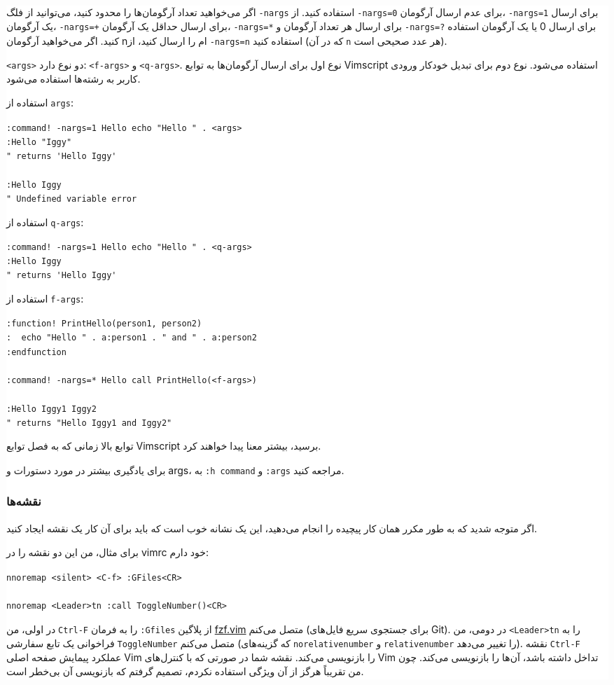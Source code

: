 اگر می‌خواهید تعداد آرگومان‌ها را محدود کنید، می‌توانید از فلگ `-nargs` استفاده کنید. از `-nargs=0` برای عدم ارسال آرگومان، `-nargs=1` برای ارسال یک آرگومان، `-nargs=+` برای ارسال حداقل یک آرگومان، `-nargs=*` برای ارسال هر تعداد آرگومان و `-nargs=?` برای ارسال 0 یا یک آرگومان استفاده کنید. اگر می‌خواهید آرگومان nام را ارسال کنید، از `-nargs=n` استفاده کنید (که در آن `n` هر عدد صحیحی است).

`<args>` دو نوع دارد: `<f-args>` و `<q-args>`. نوع اول برای ارسال آرگومان‌ها به توابع Vimscript استفاده می‌شود. نوع دوم برای تبدیل خودکار ورودی کاربر به رشته‌ها استفاده می‌شود.

استفاده از `args`:

```shell
:command! -nargs=1 Hello echo "Hello " . <args>
:Hello "Iggy"
" returns 'Hello Iggy'

:Hello Iggy
" Undefined variable error
```

استفاده از `q-args`:

```shell
:command! -nargs=1 Hello echo "Hello " . <q-args>
:Hello Iggy
" returns 'Hello Iggy'
```

استفاده از `f-args`:

```shell
:function! PrintHello(person1, person2)
:  echo "Hello " . a:person1 . " and " . a:person2
:endfunction

:command! -nargs=* Hello call PrintHello(<f-args>)

:Hello Iggy1 Iggy2
" returns "Hello Iggy1 and Iggy2"
```

توابع بالا زمانی که به فصل توابع Vimscript برسید، بیشتر معنا پیدا خواهند کرد.

برای یادگیری بیشتر در مورد دستورات و args، به `:h command` و `:args` مراجعه کنید.
### نقشه‌ها

اگر متوجه شدید که به طور مکرر همان کار پیچیده را انجام می‌دهید، این یک نشانه خوب است که باید برای آن کار یک نقشه ایجاد کنید.

برای مثال، من این دو نقشه را در vimrc خود دارم:

```shell
nnoremap <silent> <C-f> :GFiles<CR>

nnoremap <Leader>tn :call ToggleNumber()<CR>
```

در اولی، من `Ctrl-F` را به فرمان `:Gfiles` از پلاگین [fzf.vim](https://github.com/junegunn/fzf.vim) متصل می‌کنم (برای جستجوی سریع فایل‌های Git). در دومی، من `<Leader>tn` را به فراخوانی یک تابع سفارشی `ToggleNumber` متصل می‌کنم (که گزینه‌های `norelativenumber` و `relativenumber` را تغییر می‌دهد). نقشه `Ctrl-F` عملکرد پیمایش صفحه اصلی Vim را بازنویسی می‌کند. نقشه شما در صورتی که با کنترل‌های Vim تداخل داشته باشد، آن‌ها را بازنویسی می‌کند. چون من تقریباً هرگز از آن ویژگی استفاده نکردم، تصمیم گرفتم که بازنویسی آن بی‌خطر است.
